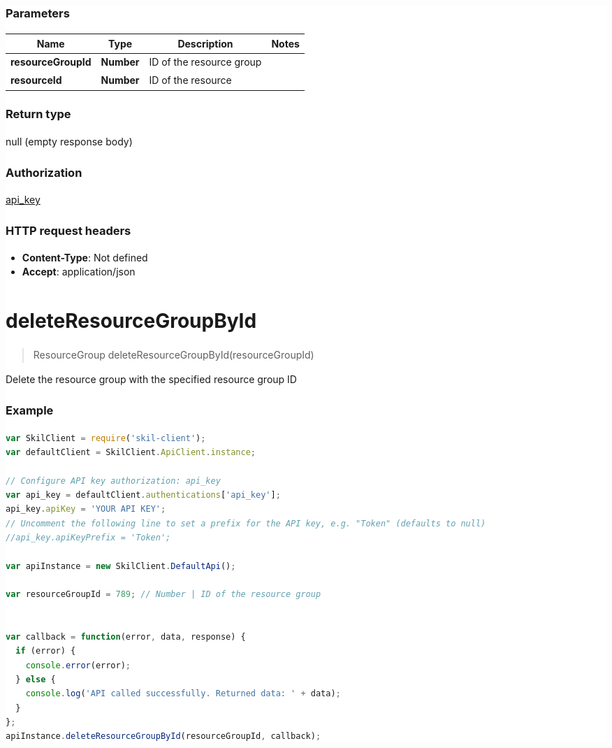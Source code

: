 ### Parameters

Name | Type | Description  | Notes
------------- | ------------- | ------------- | -------------
 **resourceGroupId** | **Number**| ID of the resource group | 
 **resourceId** | **Number**| ID of the resource | 

### Return type

null (empty response body)

### Authorization

[api_key](../README.md#api_key)

### HTTP request headers

 - **Content-Type**: Not defined
 - **Accept**: application/json

<a name="deleteResourceGroupById"></a>
# **deleteResourceGroupById**
> ResourceGroup deleteResourceGroupById(resourceGroupId)

Delete the resource group with the specified resource group ID

### Example
```javascript
var SkilClient = require('skil-client');
var defaultClient = SkilClient.ApiClient.instance;

// Configure API key authorization: api_key
var api_key = defaultClient.authentications['api_key'];
api_key.apiKey = 'YOUR API KEY';
// Uncomment the following line to set a prefix for the API key, e.g. "Token" (defaults to null)
//api_key.apiKeyPrefix = 'Token';

var apiInstance = new SkilClient.DefaultApi();

var resourceGroupId = 789; // Number | ID of the resource group


var callback = function(error, data, response) {
  if (error) {
    console.error(error);
  } else {
    console.log('API called successfully. Returned data: ' + data);
  }
};
apiInstance.deleteResourceGroupById(resourceGroupId, callback);
```
